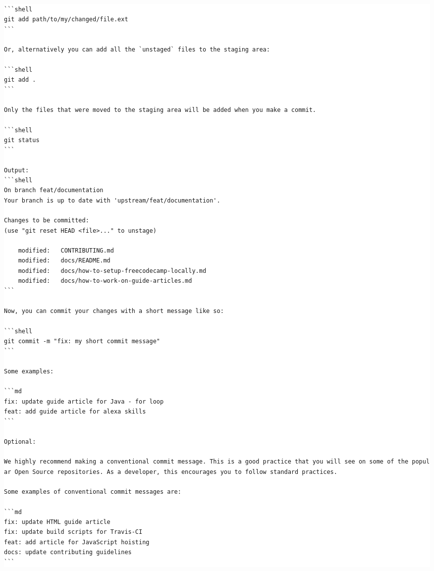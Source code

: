     ```shell
    git add path/to/my/changed/file.ext
    ```

    Or, alternatively you can add all the `unstaged` files to the staging area:

    ```shell
    git add .
    ```

    Only the files that were moved to the staging area will be added when you make a commit.

    ```shell
    git status
    ```

    Output:
    ```shell
    On branch feat/documentation
    Your branch is up to date with 'upstream/feat/documentation'.

    Changes to be committed:
    (use "git reset HEAD <file>..." to unstage)

        modified:   CONTRIBUTING.md
        modified:   docs/README.md
        modified:   docs/how-to-setup-freecodecamp-locally.md
        modified:   docs/how-to-work-on-guide-articles.md
    ```

    Now, you can commit your changes with a short message like so:

    ```shell
    git commit -m "fix: my short commit message"
    ```

    Some examples:

    ```md
    fix: update guide article for Java - for loop
    feat: add guide article for alexa skills
    ```

    Optional:

    We highly recommend making a conventional commit message. This is a good practice that you will see on some of the popular Open Source repositories. As a developer, this encourages you to follow standard practices.

    Some examples of conventional commit messages are:

    ```md
    fix: update HTML guide article
    fix: update build scripts for Travis-CI
    feat: add article for JavaScript hoisting
    docs: update contributing guidelines
    ```
